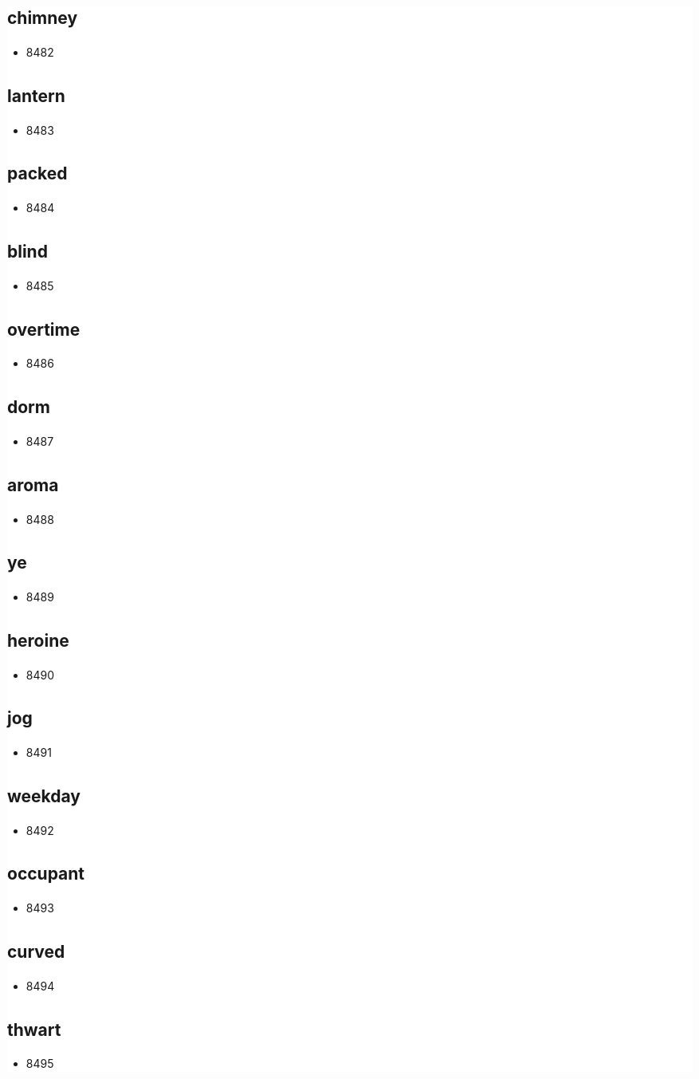 ## chimney
* 8482

## lantern
* 8483

## packed
* 8484

## blind
* 8485

## overtime
* 8486

## dorm
* 8487

## aroma
* 8488

## ye
* 8489

## heroine
* 8490

## jog
* 8491

## weekday
* 8492

## occupant
* 8493

## curved
* 8494

## thwart
* 8495
